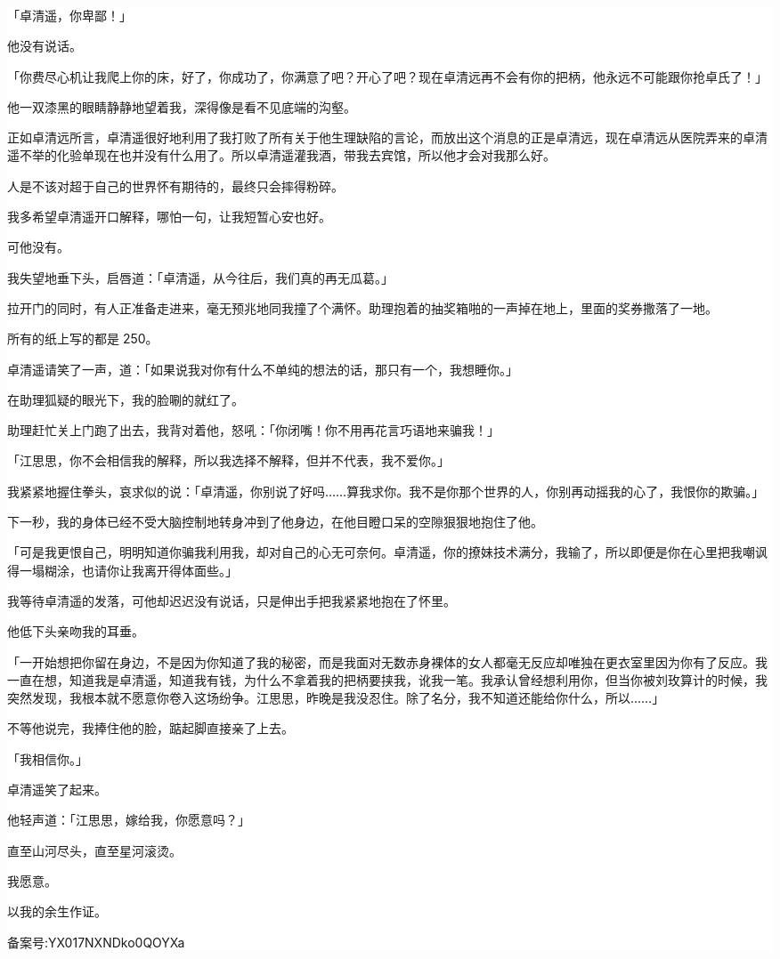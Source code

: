 
「卓清遥，你卑鄙！」


他没有说话。


「你费尽心机让我爬上你的床，好了，你成功了，你满意了吧？开心了吧？现在卓清远再不会有你的把柄，他永远不可能跟你抢卓氏了！」


他一双漆黑的眼睛静静地望着我，深得像是看不见底端的沟壑。


正如卓清远所言，卓清遥很好地利用了我打败了所有关于他生理缺陷的言论，而放出这个消息的正是卓清远，现在卓清远从医院弄来的卓清遥不举的化验单现在也并没有什么用了。所以卓清遥灌我酒，带我去宾馆，所以他才会对我那么好。


人是不该对超于自己的世界怀有期待的，最终只会摔得粉碎。


我多希望卓清遥开口解释，哪怕一句，让我短暂心安也好。


可他没有。


我失望地垂下头，启唇道：「卓清遥，从今往后，我们真的再无瓜葛。」


拉开门的同时，有人正准备走进来，毫无预兆地同我撞了个满怀。助理抱着的抽奖箱啪的一声掉在地上，里面的奖券撒落了一地。


所有的纸上写的都是 250。


卓清遥请笑了一声，道：「如果说我对你有什么不单纯的想法的话，那只有一个，我想睡你。」


在助理狐疑的眼光下，我的脸唰的就红了。


助理赶忙关上门跑了出去，我背对着他，怒吼：「你闭嘴！你不用再花言巧语地来骗我！」


「江思思，你不会相信我的解释，所以我选择不解释，但并不代表，我不爱你。」


我紧紧地握住拳头，哀求似的说：「卓清遥，你别说了好吗……算我求你。我不是你那个世界的人，你别再动摇我的心了，我恨你的欺骗。」


下一秒，我的身体已经不受大脑控制地转身冲到了他身边，在他目瞪口呆的空隙狠狠地抱住了他。


「可是我更恨自己，明明知道你骗我利用我，却对自己的心无可奈何。卓清遥，你的撩妹技术满分，我输了，所以即便是你在心里把我嘲讽得一塌糊涂，也请你让我离开得体面些。」


我等待卓清遥的发落，可他却迟迟没有说话，只是伸出手把我紧紧地抱在了怀里。


他低下头亲吻我的耳垂。


「一开始想把你留在身边，不是因为你知道了我的秘密，而是我面对无数赤身裸体的女人都毫无反应却唯独在更衣室里因为你有了反应。我一直在想，知道我是卓清遥，知道我有钱，为什么不拿着我的把柄要挟我，讹我一笔。我承认曾经想利用你，但当你被刘玫算计的时候，我突然发现，我根本就不愿意你卷入这场纷争。江思思，昨晚是我没忍住。除了名分，我不知道还能给你什么，所以……」


不等他说完，我捧住他的脸，踮起脚直接亲了上去。


「我相信你。」


卓清遥笑了起来。


他轻声道：「江思思，嫁给我，你愿意吗？」


直至山河尽头，直至星河滚烫。


我愿意。


以我的余生作证。


备案号:YX017NXNDko0QOYXa

